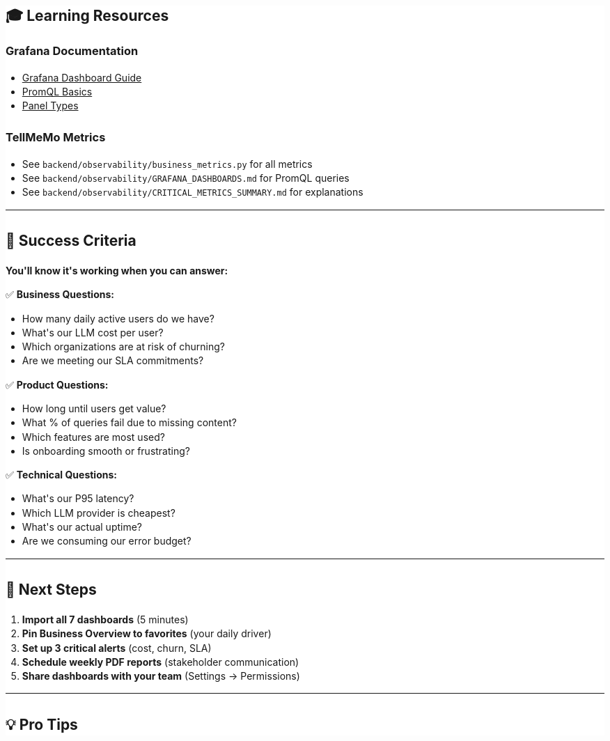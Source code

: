 
## 🎓 Learning Resources

### Grafana Documentation
- [Grafana Dashboard Guide](https://grafana.com/docs/grafana/latest/dashboards/)
- [PromQL Basics](https://prometheus.io/docs/prometheus/latest/querying/basics/)
- [Panel Types](https://grafana.com/docs/grafana/latest/panels-visualizations/)

### TellMeMo Metrics
- See `backend/observability/business_metrics.py` for all metrics
- See `backend/observability/GRAFANA_DASHBOARDS.md` for PromQL queries
- See `backend/observability/CRITICAL_METRICS_SUMMARY.md` for explanations

---

## 🎯 Success Criteria

**You'll know it's working when you can answer:**

✅ **Business Questions:**
- How many daily active users do we have?
- What's our LLM cost per user?
- Which organizations are at risk of churning?
- Are we meeting our SLA commitments?

✅ **Product Questions:**
- How long until users get value?
- What % of queries fail due to missing content?
- Which features are most used?
- Is onboarding smooth or frustrating?

✅ **Technical Questions:**
- What's our P95 latency?
- Which LLM provider is cheapest?
- What's our actual uptime?
- Are we consuming our error budget?

---

## 🎉 Next Steps

1. **Import all 7 dashboards** (5 minutes)
2. **Pin Business Overview to favorites** (your daily driver)
3. **Set up 3 critical alerts** (cost, churn, SLA)
4. **Schedule weekly PDF reports** (stakeholder communication)
5. **Share dashboards with your team** (Settings → Permissions)

---

## 💡 Pro Tips
